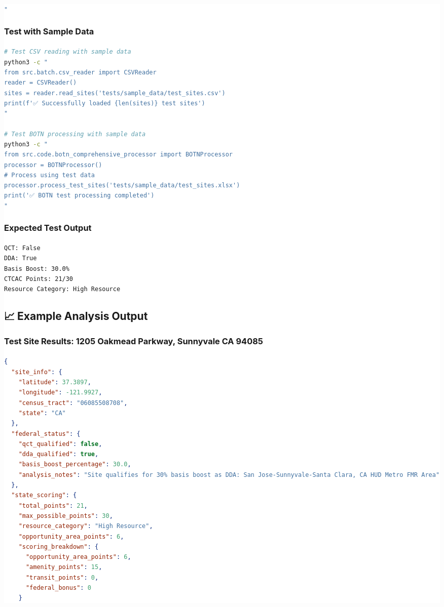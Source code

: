 ```bash
"
```

### Test with Sample Data
```bash
# Test CSV reading with sample data
python3 -c "
from src.batch.csv_reader import CSVReader
reader = CSVReader()
sites = reader.read_sites('tests/sample_data/test_sites.csv')
print(f'✅ Successfully loaded {len(sites)} test sites')
"

# Test BOTN processing with sample data
python3 -c "
from src.code.botn_comprehensive_processor import BOTNProcessor
processor = BOTNProcessor()
# Process using test data
processor.process_test_sites('tests/sample_data/test_sites.xlsx')
print('✅ BOTN test processing completed')
"
```

### Expected Test Output
```
QCT: False
DDA: True
Basis Boost: 30.0%
CTCAC Points: 21/30
Resource Category: High Resource
```

## 📈 Example Analysis Output

### Test Site Results: 1205 Oakmead Parkway, Sunnyvale CA 94085

```json
{
  "site_info": {
    "latitude": 37.3897,
    "longitude": -121.9927,
    "census_tract": "06085508708",
    "state": "CA"
  },
  "federal_status": {
    "qct_qualified": false,
    "dda_qualified": true,
    "basis_boost_percentage": 30.0,
    "analysis_notes": "Site qualifies for 30% basis boost as DDA: San Jose-Sunnyvale-Santa Clara, CA HUD Metro FMR Area"
  },
  "state_scoring": {
    "total_points": 21,
    "max_possible_points": 30,
    "resource_category": "High Resource",
    "opportunity_area_points": 6,
    "scoring_breakdown": {
      "opportunity_area_points": 6,
      "amenity_points": 15,
      "transit_points": 0,
      "federal_bonus": 0
    }
```